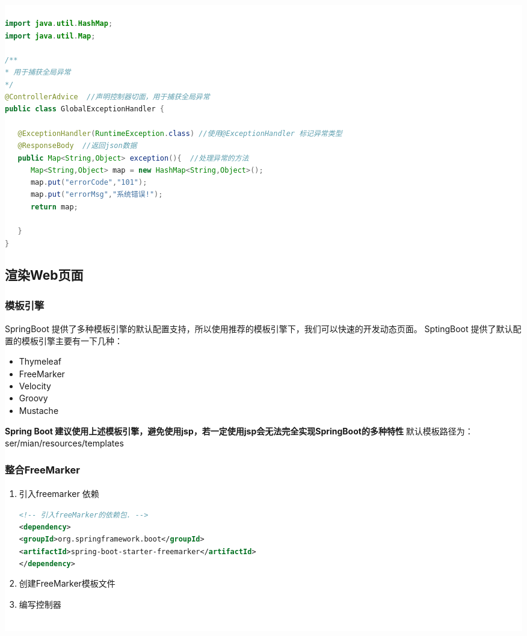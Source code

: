   ``` java 

   import java.util.HashMap;
   import java.util.Map;

   /**
   * 用于捕获全局异常
   */
   @ControllerAdvice  //声明控制器切面，用于捕获全局异常
   public class GlobalExceptionHandler {

      @ExceptionHandler(RuntimeException.class) //使用@ExceptionHandler 标记异常类型
      @ResponseBody  //返回json数据
      public Map<String,Object> exception(){  //处理异常的方法
         Map<String,Object> map = new HashMap<String,Object>();
         map.put("errorCode","101");
         map.put("errorMsg","系统错误!");
         return map;

      }
   }
   ```

## 渲染Web页面
### 模板引擎
SpringBoot 提供了多种模板引擎的默认配置支持，所以使用推荐的模板引擎下，我们可以快速的开发动态页面。
SptingBoot 提供了默认配置的模板引擎主要有一下几种：
- Thymeleaf
- FreeMarker
- Velocity
- Groovy
- Mustache

**Spring Boot 建议使用上述模板引擎，避免使用jsp，若一定使用jsp会无法完全实现SpringBoot的多种特性**
默认模板路径为：ser/mian/resources/templates


### 整合FreeMarker
1. 引入freemarker 依赖
   ``` xml 
   <!-- 引入freeMarker的依赖包. -->
   <dependency>
   <groupId>org.springframework.boot</groupId>
   <artifactId>spring-boot-starter-freemarker</artifactId>
   </dependency>
   ```

2. 创建FreeMarker模板文件
    
3. 编写控制器
   ``` java 
    
   ``` 
